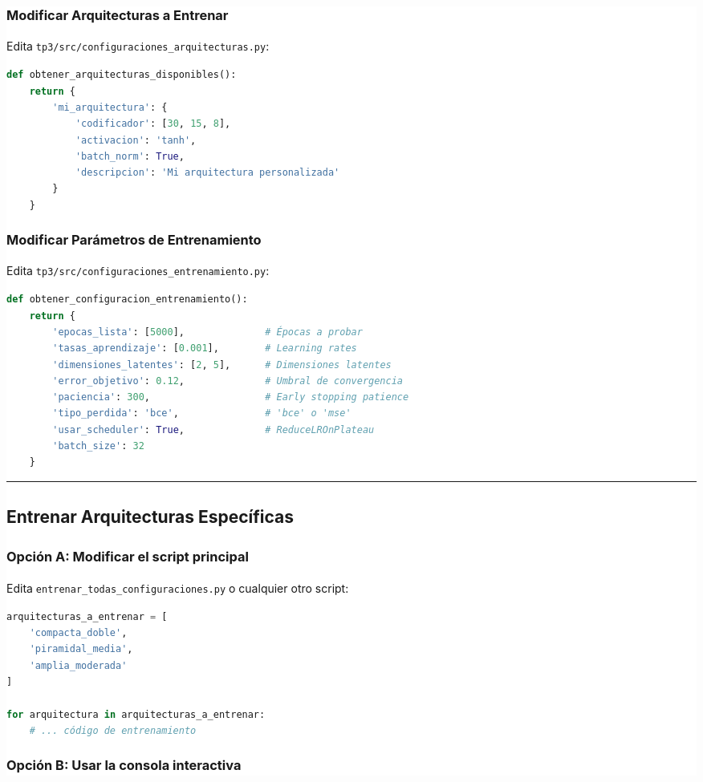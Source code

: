 ### Modificar Arquitecturas a Entrenar

Edita `tp3/src/configuraciones_arquitecturas.py`:

```python
def obtener_arquitecturas_disponibles():
    return {
        'mi_arquitectura': {
            'codificador': [30, 15, 8],
            'activacion': 'tanh',
            'batch_norm': True,
            'descripcion': 'Mi arquitectura personalizada'
        }
    }
```

### Modificar Parámetros de Entrenamiento

Edita `tp3/src/configuraciones_entrenamiento.py`:

```python
def obtener_configuracion_entrenamiento():
    return {
        'epocas_lista': [5000],              # Épocas a probar
        'tasas_aprendizaje': [0.001],        # Learning rates
        'dimensiones_latentes': [2, 5],      # Dimensiones latentes
        'error_objetivo': 0.12,              # Umbral de convergencia
        'paciencia': 300,                    # Early stopping patience
        'tipo_perdida': 'bce',               # 'bce' o 'mse'
        'usar_scheduler': True,              # ReduceLROnPlateau
        'batch_size': 32
    }
```

---

## Entrenar Arquitecturas Específicas

### Opción A: Modificar el script principal

Edita `entrenar_todas_configuraciones.py` o cualquier otro script:

```python
arquitecturas_a_entrenar = [
    'compacta_doble',
    'piramidal_media',
    'amplia_moderada'
]

for arquitectura in arquitecturas_a_entrenar:
    # ... código de entrenamiento
```

### Opción B: Usar la consola interactiva
